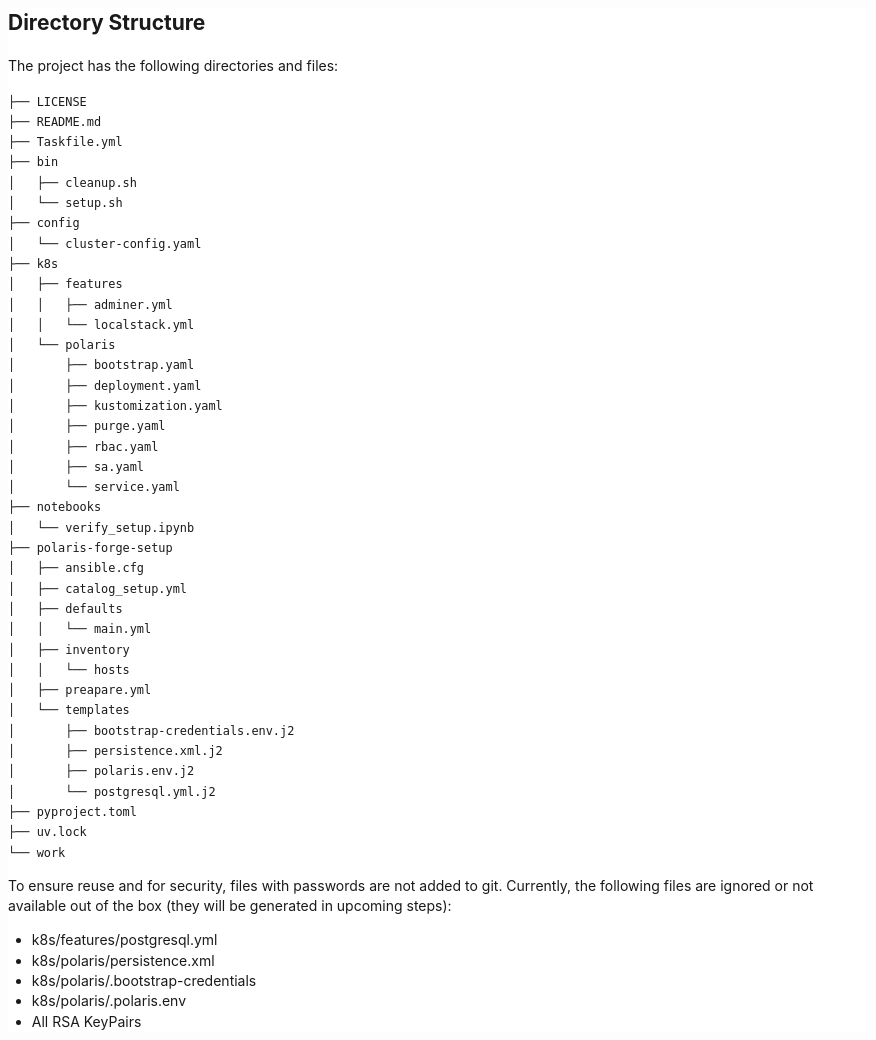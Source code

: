 ## Directory Structure

The project has the following directories and files:

```
├── LICENSE
├── README.md
├── Taskfile.yml
├── bin
│   ├── cleanup.sh
│   └── setup.sh
├── config
│   └── cluster-config.yaml
├── k8s
│   ├── features
│   │   ├── adminer.yml
│   │   └── localstack.yml
│   └── polaris
│       ├── bootstrap.yaml
│       ├── deployment.yaml
│       ├── kustomization.yaml
│       ├── purge.yaml
│       ├── rbac.yaml
│       ├── sa.yaml
│       └── service.yaml
├── notebooks
│   └── verify_setup.ipynb
├── polaris-forge-setup
│   ├── ansible.cfg
│   ├── catalog_setup.yml
│   ├── defaults
│   │   └── main.yml
│   ├── inventory
│   │   └── hosts
│   ├── preapare.yml
│   └── templates
│       ├── bootstrap-credentials.env.j2
│       ├── persistence.xml.j2
│       ├── polaris.env.j2
│       └── postgresql.yml.j2
├── pyproject.toml
├── uv.lock
└── work
```

To ensure reuse and for security, files with passwords are not added to git. Currently, the following files are ignored or not available out of the box (they will be generated in upcoming steps):

- k8s/features/postgresql.yml
- k8s/polaris/persistence.xml
- k8s/polaris/.bootstrap-credentials
- k8s/polaris/.polaris.env
- All RSA KeyPairs
